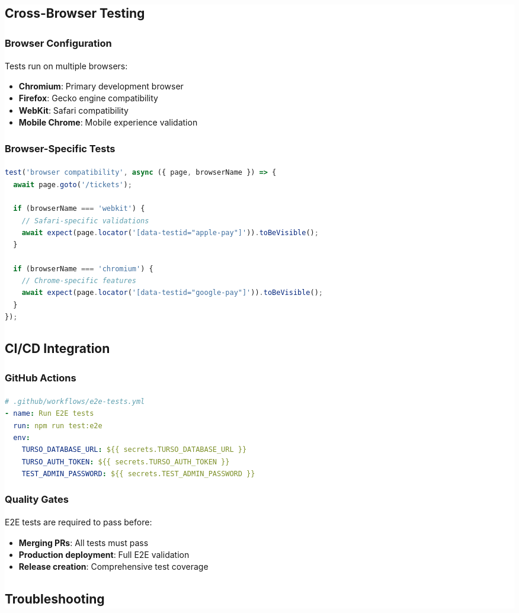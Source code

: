 ## Cross-Browser Testing

### Browser Configuration

Tests run on multiple browsers:

- **Chromium**: Primary development browser
- **Firefox**: Gecko engine compatibility
- **WebKit**: Safari compatibility
- **Mobile Chrome**: Mobile experience validation

### Browser-Specific Tests

```javascript
test('browser compatibility', async ({ page, browserName }) => {
  await page.goto('/tickets');
  
  if (browserName === 'webkit') {
    // Safari-specific validations
    await expect(page.locator('[data-testid="apple-pay"]')).toBeVisible();
  }
  
  if (browserName === 'chromium') {
    // Chrome-specific features
    await expect(page.locator('[data-testid="google-pay"]')).toBeVisible();
  }
});
```

## CI/CD Integration

### GitHub Actions

```yaml
# .github/workflows/e2e-tests.yml
- name: Run E2E tests
  run: npm run test:e2e
  env:
    TURSO_DATABASE_URL: ${{ secrets.TURSO_DATABASE_URL }}
    TURSO_AUTH_TOKEN: ${{ secrets.TURSO_AUTH_TOKEN }}
    TEST_ADMIN_PASSWORD: ${{ secrets.TEST_ADMIN_PASSWORD }}
```

### Quality Gates

E2E tests are required to pass before:

- **Merging PRs**: All tests must pass
- **Production deployment**: Full E2E validation
- **Release creation**: Comprehensive test coverage

## Troubleshooting
